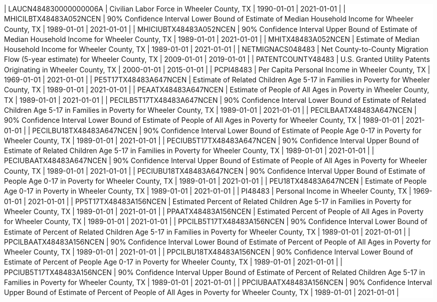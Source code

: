 | LAUCN484830000000006A     | Civilian Labor Force in Wheeler County, TX                                                                                                                                  | 1990-01-01          | 2021-01-01        |
| MHICILBTX48483A052NCEN    | 90% Confidence Interval Lower Bound of Estimate of Median Household Income for Wheeler County, TX                                                                           | 1989-01-01          | 2021-01-01        |
| MHICIUBTX48483A052NCEN    | 90% Confidence Interval Upper Bound of Estimate of Median Household Income for Wheeler County, TX                                                                           | 1989-01-01          | 2021-01-01        |
| MHITX48483A052NCEN        | Estimate of Median Household Income for Wheeler County, TX                                                                                                                  | 1989-01-01          | 2021-01-01        |
| NETMIGNACS048483          | Net County-to-County Migration Flow (5-year estimate) for Wheeler County, TX                                                                                                | 2009-01-01          | 2019-01-01        |
| PATENTCOUNTY48483         | U.S. Granted Utility Patents Originating in Wheeler County, TX                                                                                                              | 2000-01-01          | 2015-01-01        |
| PCPI48483                 | Per Capita Personal Income in Wheeler County, TX                                                                                                                            | 1969-01-01          | 2021-01-01        |
| PE5T17TX48483A647NCEN     | Estimate of Related Children Age 5-17 in Families in Poverty for Wheeler County, TX                                                                                         | 1989-01-01          | 2021-01-01        |
| PEAATX48483A647NCEN       | Estimate of People of All Ages in Poverty in Wheeler County, TX                                                                                                             | 1989-01-01          | 2021-01-01        |
| PECILB5T17TX48483A647NCEN | 90% Confidence Interval Lower Bound of Estimate of Related Children Age 5-17 in Families in Poverty for Wheeler County, TX                                                  | 1989-01-01          | 2021-01-01        |
| PECILBAATX48483A647NCEN   | 90% Confidence Interval Lower Bound of Estimate of People of All Ages in Poverty for Wheeler County, TX                                                                     | 1989-01-01          | 2021-01-01        |
| PECILBU18TX48483A647NCEN  | 90% Confidence Interval Lower Bound of Estimate of People Age 0-17 in Poverty for Wheeler County, TX                                                                        | 1989-01-01          | 2021-01-01        |
| PECIUB5T17TX48483A647NCEN | 90% Confidence Interval Upper Bound of Estimate of Related Children Age 5-17 in Families in Poverty for Wheeler County, TX                                                  | 1989-01-01          | 2021-01-01        |
| PECIUBAATX48483A647NCEN   | 90% Confidence Interval Upper Bound of Estimate of People of All Ages in Poverty for Wheeler County, TX                                                                     | 1989-01-01          | 2021-01-01        |
| PECIUBU18TX48483A647NCEN  | 90% Confidence Interval Upper Bound of Estimate of People Age 0-17 in Poverty for Wheeler County, TX                                                                        | 1989-01-01          | 2021-01-01        |
| PEU18TX48483A647NCEN      | Estimate of People Age 0-17 in Poverty in Wheeler County, TX                                                                                                                | 1989-01-01          | 2021-01-01        |
| PI48483                   | Personal Income in Wheeler County, TX                                                                                                                                       | 1969-01-01          | 2021-01-01        |
| PP5T17TX48483A156NCEN     | Estimated Percent of Related Children Age 5-17 in Families in Poverty for Wheeler County, TX                                                                                | 1989-01-01          | 2021-01-01        |
| PPAATX48483A156NCEN       | Estimated Percent of People of All Ages in Poverty for Wheeler County, TX                                                                                                   | 1989-01-01          | 2021-01-01        |
| PPCILB5T17TX48483A156NCEN | 90% Confidence Interval Lower Bound of Estimate of Percent of Related Children Age 5-17 in Families in Poverty for Wheeler County, TX                                       | 1989-01-01          | 2021-01-01        |
| PPCILBAATX48483A156NCEN   | 90% Confidence Interval Lower Bound of Estimate of Percent of People of All Ages in Poverty for Wheeler County, TX                                                          | 1989-01-01          | 2021-01-01        |
| PPCILBU18TX48483A156NCEN  | 90% Confidence Interval Lower Bound of Estimate of Percent of People Age 0-17 in Poverty for Wheeler County, TX                                                             | 1989-01-01          | 2021-01-01        |
| PPCIUB5T17TX48483A156NCEN | 90% Confidence Interval Upper Bound of Estimate of Percent of Related Children Age 5-17 in Families in Poverty for Wheeler County, TX                                       | 1989-01-01          | 2021-01-01        |
| PPCIUBAATX48483A156NCEN   | 90% Confidence Interval Upper Bound of Estimate of Percent of People of All Ages in Poverty for Wheeler County, TX                                                          | 1989-01-01          | 2021-01-01        |